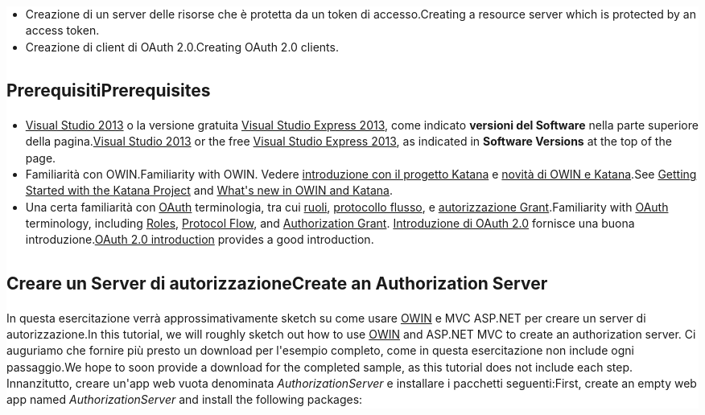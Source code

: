 - <span data-ttu-id="b7a62-133">Creazione di un server delle risorse che è protetta da un token di accesso.</span><span class="sxs-lookup"><span data-stu-id="b7a62-133">Creating a resource server which is protected by an access token.</span></span>
- <span data-ttu-id="b7a62-134">Creazione di client di OAuth 2.0.</span><span class="sxs-lookup"><span data-stu-id="b7a62-134">Creating OAuth 2.0 clients.</span></span>

<a id="prerequisites"></a>
## <a name="prerequisites"></a><span data-ttu-id="b7a62-135">Prerequisiti</span><span class="sxs-lookup"><span data-stu-id="b7a62-135">Prerequisites</span></span>

- <span data-ttu-id="b7a62-136">[Visual Studio 2013](https://www.microsoft.com/visualstudio/eng/downloads#d-2013-editions) o la versione gratuita [Visual Studio Express 2013](https://www.microsoft.com/visualstudio/eng/downloads#d-2013-express), come indicato **versioni del Software** nella parte superiore della pagina.</span><span class="sxs-lookup"><span data-stu-id="b7a62-136">[Visual Studio 2013](https://www.microsoft.com/visualstudio/eng/downloads#d-2013-editions) or the free [Visual Studio Express 2013](https://www.microsoft.com/visualstudio/eng/downloads#d-2013-express), as indicated in **Software Versions** at the top of the page.</span></span>
- <span data-ttu-id="b7a62-137">Familiarità con OWIN.</span><span class="sxs-lookup"><span data-stu-id="b7a62-137">Familiarity with OWIN.</span></span> <span data-ttu-id="b7a62-138">Vedere [introduzione con il progetto Katana](https://msdn.microsoft.com/magazine/dn451439.aspx) e [novità di OWIN e Katana](index.md).</span><span class="sxs-lookup"><span data-stu-id="b7a62-138">See [Getting Started with the Katana Project](https://msdn.microsoft.com/magazine/dn451439.aspx) and [What's new in OWIN and Katana](index.md).</span></span>
- <span data-ttu-id="b7a62-139">Una certa familiarità con [OAuth](http://tools.ietf.org/html/rfc6749) terminologia, tra cui [ruoli](http://tools.ietf.org/html/rfc6749#section-1.1), [protocollo flusso](http://tools.ietf.org/html/rfc6749#section-1.2), e [autorizzazione Grant](http://tools.ietf.org/html/rfc6749#section-1.3).</span><span class="sxs-lookup"><span data-stu-id="b7a62-139">Familiarity with [OAuth](http://tools.ietf.org/html/rfc6749) terminology, including [Roles](http://tools.ietf.org/html/rfc6749#section-1.1), [Protocol Flow](http://tools.ietf.org/html/rfc6749#section-1.2), and [Authorization Grant](http://tools.ietf.org/html/rfc6749#section-1.3).</span></span> <span data-ttu-id="b7a62-140">[Introduzione di OAuth 2.0](http://tools.ietf.org/html/rfc6749#section-1) fornisce una buona introduzione.</span><span class="sxs-lookup"><span data-stu-id="b7a62-140">[OAuth 2.0 introduction](http://tools.ietf.org/html/rfc6749#section-1) provides a good introduction.</span></span>

## <a name="create-an-authorization-server"></a><span data-ttu-id="b7a62-141">Creare un Server di autorizzazione</span><span class="sxs-lookup"><span data-stu-id="b7a62-141">Create an Authorization Server</span></span>

<span data-ttu-id="b7a62-142">In questa esercitazione verrà approssimativamente sketch su come usare [OWIN](https://msdn.microsoft.com/magazine/dn451439.aspx) e MVC ASP.NET per creare un server di autorizzazione.</span><span class="sxs-lookup"><span data-stu-id="b7a62-142">In this tutorial, we will roughly sketch out how to use [OWIN](https://msdn.microsoft.com/magazine/dn451439.aspx) and ASP.NET MVC to create an authorization server.</span></span> <span data-ttu-id="b7a62-143">Ci auguriamo che fornire più presto un download per l'esempio completo, come in questa esercitazione non include ogni passaggio.</span><span class="sxs-lookup"><span data-stu-id="b7a62-143">We hope to soon provide a download for the completed sample, as this tutorial does not include each step.</span></span> <span data-ttu-id="b7a62-144">Innanzitutto, creare un'app web vuota denominata *AuthorizationServer* e installare i pacchetti seguenti:</span><span class="sxs-lookup"><span data-stu-id="b7a62-144">First, create an empty web app named *AuthorizationServer* and install the following packages:</span></span>
